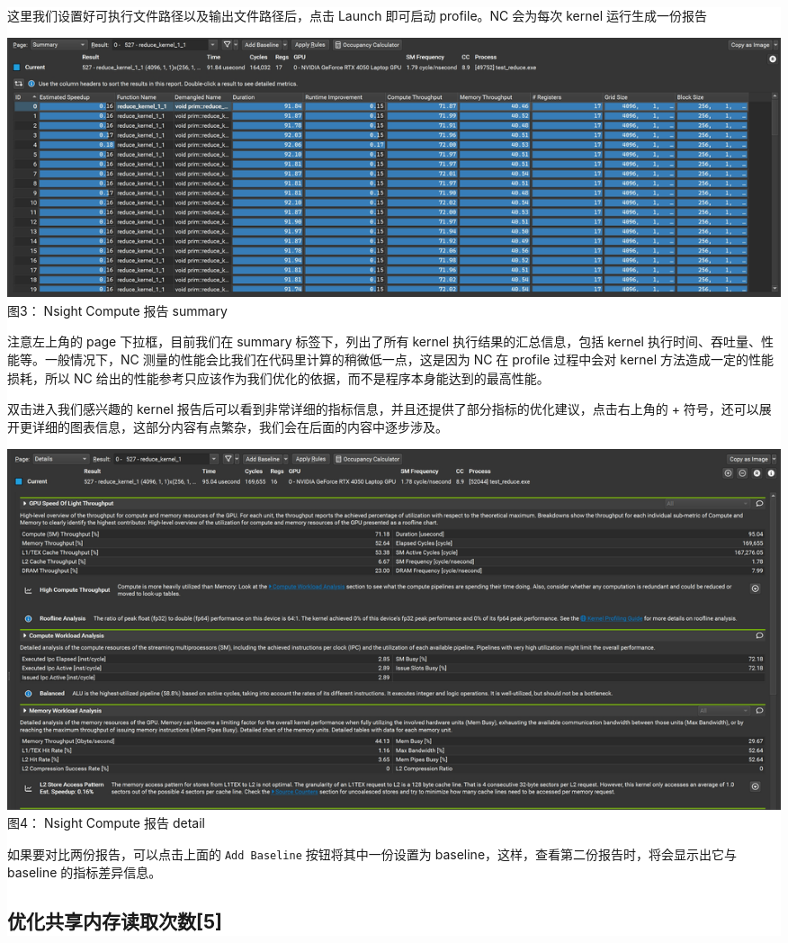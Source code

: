 这里我们设置好可执行文件路径以及输出文件路径后，点击 Launch 即可启动 profile。NC 会为每次 kernel 运行生成一份报告

![](/resources/2023-11-30-cuda07-parallel-reduce/nc_summary.png)
图3： Nsight Compute 报告 summary

注意左上角的 page 下拉框，目前我们在 summary 标签下，列出了所有 kernel 执行结果的汇总信息，包括 kernel 执行时间、吞吐量、性能等。一般情况下，NC 测量的性能会比我们在代码里计算的稍微低一点，这是因为 NC 在 profile 过程中会对 kernel 方法造成一定的性能损耗，所以 NC 给出的性能参考只应该作为我们优化的依据，而不是程序本身能达到的最高性能。

双击进入我们感兴趣的 kernel 报告后可以看到非常详细的指标信息，并且还提供了部分指标的优化建议，点击右上角的 + 符号，还可以展开更详细的图表信息，这部分内容有点繁杂，我们会在后面的内容中逐步涉及。

![](/resources/2023-11-30-cuda07-parallel-reduce/nc_detail.png)
图4： Nsight Compute 报告 detail

如果要对比两份报告，可以点击上面的 `Add Baseline` 按钮将其中一份设置为 baseline，这样，查看第二份报告时，将会显示出它与 baseline 的指标差异信息。

## 优化共享内存读取次数[5]
